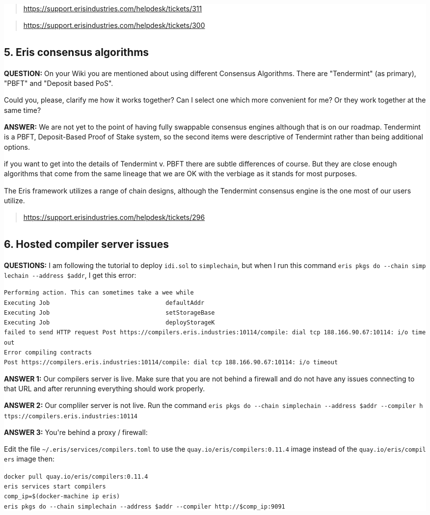 > https://support.erisindustries.com/helpdesk/tickets/311

> https://support.erisindustries.com/helpdesk/tickets/300

## 5. Eris consensus algorithms

**QUESTION:** On your Wiki you are mentioned about using different Consensus Algorithms. 
There are "Tendermint" (as primary), "PBFT" and "Deposit based PoS". 

Could you, please, clarify me how it works together? Can I select one which more convenient for me? Or 
they work together at the same time?

**ANSWER:** We are not yet to the point of having fully swappable consensus 
engines although that is on our roadmap. Tendermint is a PBFT, 
Deposit-Based Proof of Stake system, so the second items 
were descriptive of Tendermint rather than being additional options.

if you want to get into the details of Tendermint v. PBFT 
there are subtle differences of course. But they are close 
enough algorithms that come from the same lineage that we 
are OK with the verbiage as it stands for most purposes.

The Eris framework utilizes a range of chain designs, 
although the Tendermint consensus engine is the 
one most of our users utilize.

> https://support.erisindustries.com/helpdesk/tickets/296

## 6. Hosted compiler server issues

**QUESTIONS:** I am following the tutorial to deploy `idi.sol` to `simplechain`, 
but when I run this command `eris pkgs do --chain simplechain --address $addr`,
I get this error:
```
Performing action. This can sometimes take a wee while
Executing Job                                 defaultAddr
Executing Job                                 setStorageBase
Executing Job                                 deployStorageK
failed to send HTTP request Post https://compilers.eris.industries:10114/compile: dial tcp 188.166.90.67:10114: i/o timeout
Error compiling contracts
Post https://compilers.eris.industries:10114/compile: dial tcp 188.166.90.67:10114: i/o timeout
```

**ANSWER 1:** Our compilers server is live. Make sure that you are not behind a firewall and do not have any issues connecting to that URL and after rerunning everything should work properly.

**ANSWER 2:** Our compliler server is not live. Run the command `eris pkgs do --chain simplechain --address $addr --compiler https://compilers.eris.industries:10114`

**ANSWER 3:** You're behind a proxy / firewall:

Edit the file `~/.eris/services/compilers.toml` to use the `quay.io/eris/compilers:0.11.4` image
instead of the `quay.io/eris/compilers` image then:
```
docker pull quay.io/eris/compilers:0.11.4
eris services start compilers
comp_ip=$(docker-machine ip eris)
eris pkgs do --chain simplechain --address $addr --compiler http://$comp_ip:9091
```

